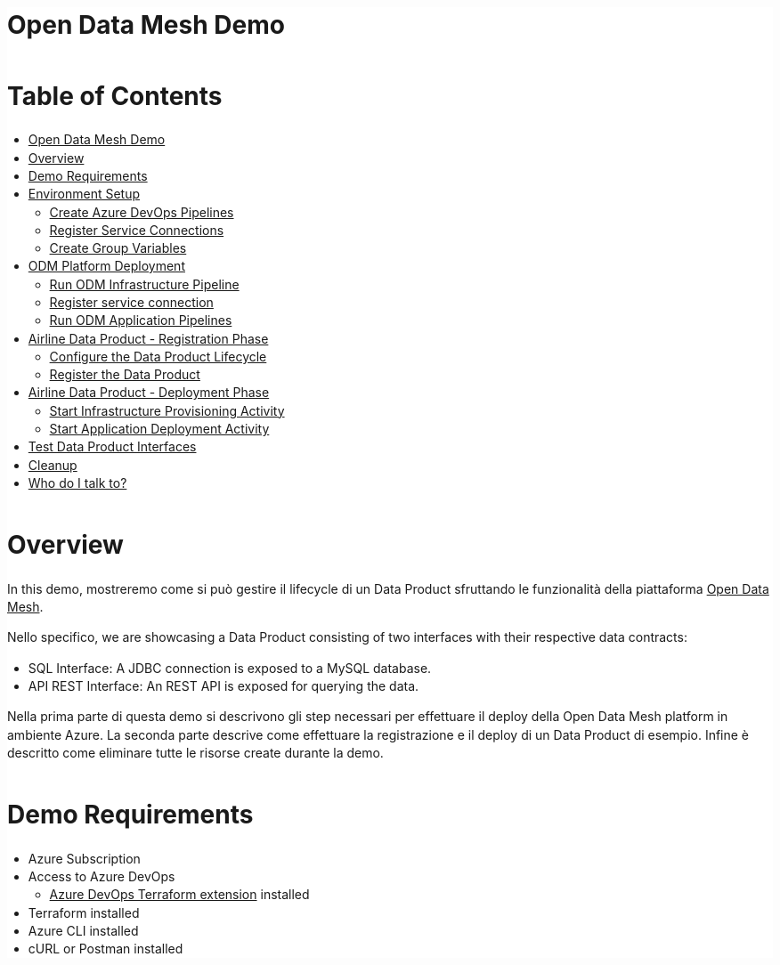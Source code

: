 Open Data Mesh Demo
==============

Table of Contents
=================

* [Open Data Mesh Demo](#open-data-mesh-demo)
* [Overview](#overview)
* [Demo Requirements](#demo-requirements)
* [Environment Setup](#environment-setup)
   * [Create Azure DevOps Pipelines](#create-azure-devops-pipelines)
   * [Register Service Connections](#register-service-connections)
   * [Create Group Variables](#create-group-variables)
* [ODM Platform Deployment](#odm-platform-deployment)
   * [Run ODM Infrastructure Pipeline](#run-odm-infrastructure-pipeline)
   * [Register service connection](#register-service-connection)
   * [Run ODM Application Pipelines](#run-odm-application-pipelines)
* [Airline Data Product - Registration Phase](#airline-data-product---registration-phase)
   * [Configure the Data Product Lifecycle](#configure-the-data-product-lifecycle)
   * [Register the Data Product](#register-the-data-product)
* [Airline Data Product - Deployment Phase](#airline-data-product---deployment-phase)
   * [Start Infrastructure Provisioning Activity](#start-infrastructure-provisioning-activity)
   * [Start Application Deployment Activity](#start-application-deployment-activity)
* [Test Data Product Interfaces](#test-data-product-interfaces)
* [Cleanup](#cleanup)
* [Who do I talk to?](#who-do-i-talk-to)



# Overview
In this demo, mostreremo come si può gestire il lifecycle di un Data Product sfruttando le funzionalità della piattaforma [Open Data Mesh](https://initiative.opendatamesh.org/).

Nello specifico, we are showcasing a Data Product consisting of two interfaces with their respective data contracts:

* SQL Interface: A JDBC connection is exposed to a MySQL database.
* API REST Interface: An REST API is exposed for querying the data.

Nella prima parte di questa demo si descrivono gli step necessari per effettuare il deploy della Open Data Mesh platform in ambiente Azure.
La seconda parte descrive come effettuare la registrazione e il deploy di un Data Product di esempio.
Infine è descritto come eliminare tutte le risorse create durante la demo.

# Demo Requirements
 
 * Azure Subscription
 * Access to Azure DevOps
   * [Azure DevOps Terraform extension](https://marketplace.visualstudio.com/items?itemName=JasonBJohnson.azure-pipelines-tasks-terraform) installed
 * Terraform installed
 * Azure CLI installed
 * cURL or Postman installed
